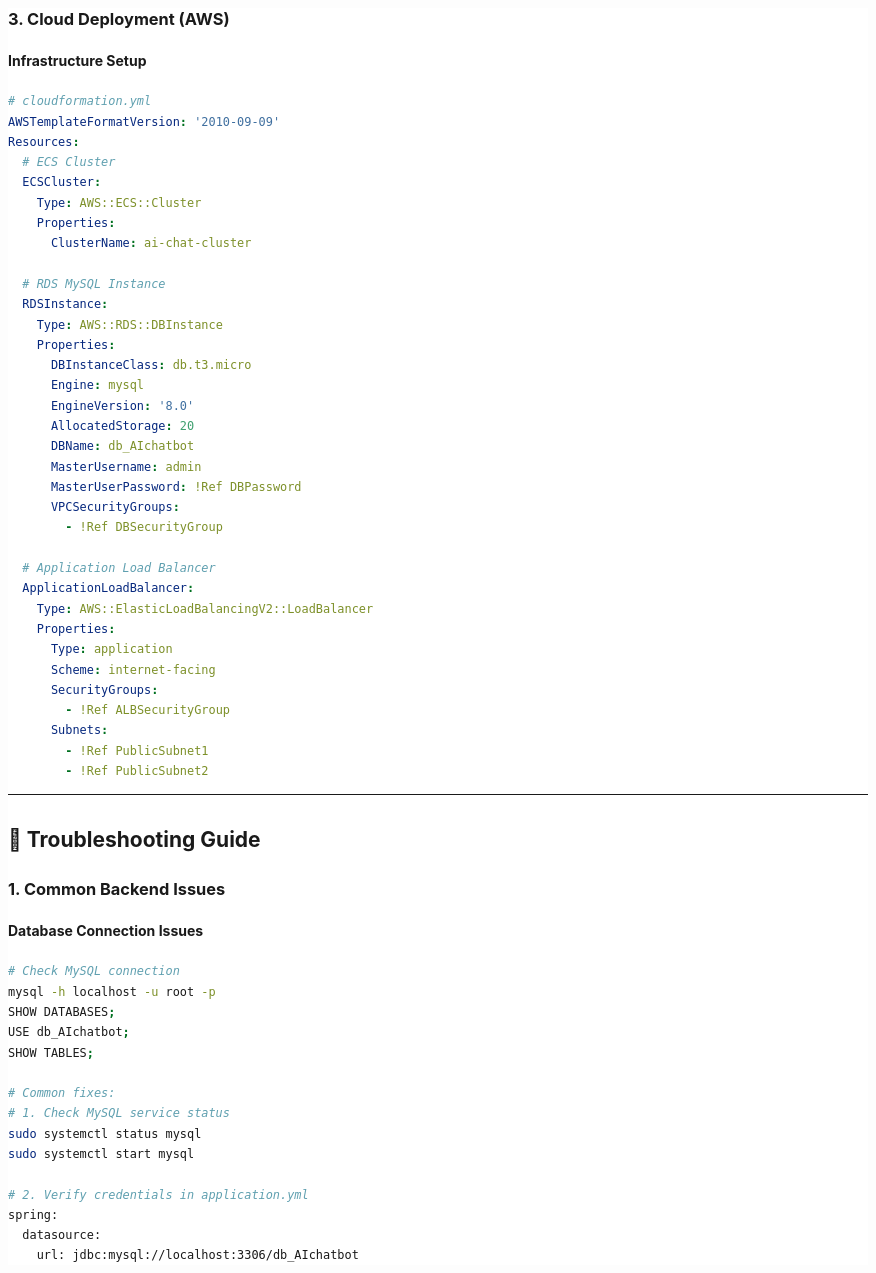 ### 3. Cloud Deployment (AWS)

#### Infrastructure Setup
```yaml
# cloudformation.yml
AWSTemplateFormatVersion: '2010-09-09'
Resources:
  # ECS Cluster
  ECSCluster:
    Type: AWS::ECS::Cluster
    Properties:
      ClusterName: ai-chat-cluster
  
  # RDS MySQL Instance
  RDSInstance:
    Type: AWS::RDS::DBInstance
    Properties:
      DBInstanceClass: db.t3.micro
      Engine: mysql
      EngineVersion: '8.0'
      AllocatedStorage: 20
      DBName: db_AIchatbot
      MasterUsername: admin
      MasterUserPassword: !Ref DBPassword
      VPCSecurityGroups:
        - !Ref DBSecurityGroup
  
  # Application Load Balancer
  ApplicationLoadBalancer:
    Type: AWS::ElasticLoadBalancingV2::LoadBalancer
    Properties:
      Type: application
      Scheme: internet-facing
      SecurityGroups:
        - !Ref ALBSecurityGroup
      Subnets:
        - !Ref PublicSubnet1
        - !Ref PublicSubnet2
```

---

## 🔧 Troubleshooting Guide

### 1. Common Backend Issues

#### Database Connection Issues
```bash
# Check MySQL connection
mysql -h localhost -u root -p
SHOW DATABASES;
USE db_AIchatbot;
SHOW TABLES;

# Common fixes:
# 1. Check MySQL service status
sudo systemctl status mysql
sudo systemctl start mysql

# 2. Verify credentials in application.yml
spring:
  datasource:
    url: jdbc:mysql://localhost:3306/db_AIchatbot
```